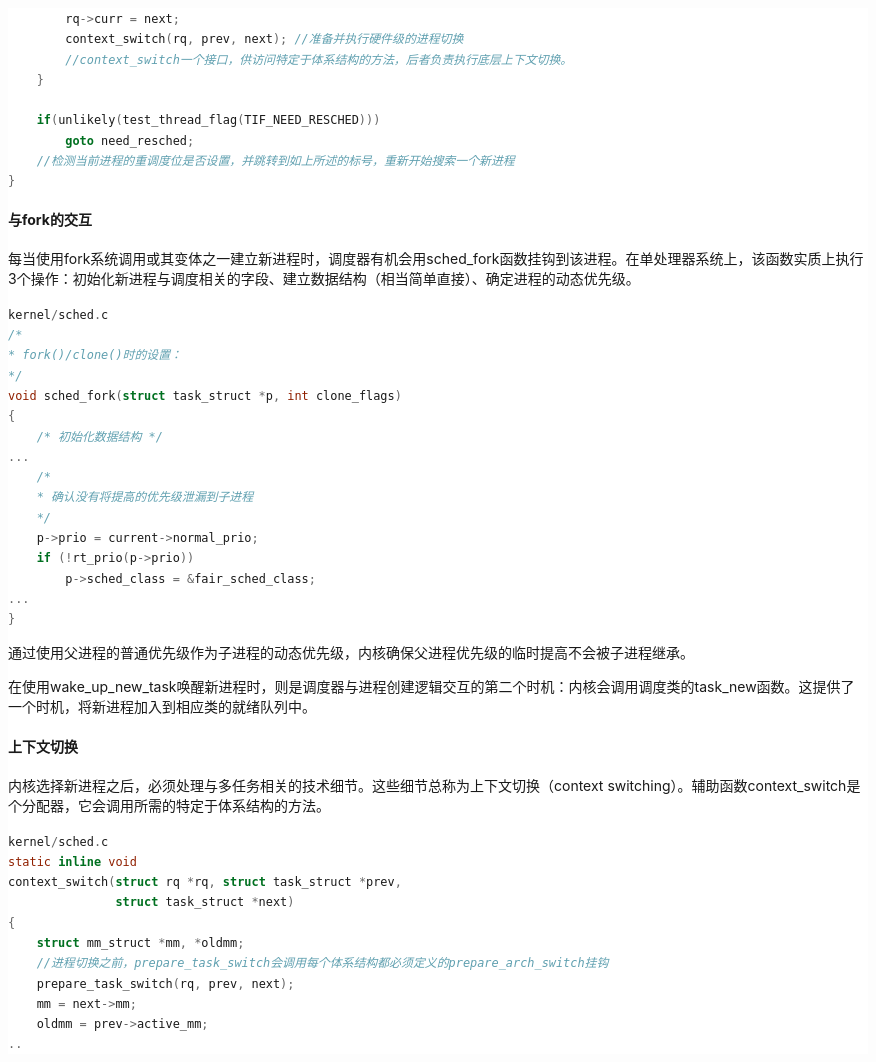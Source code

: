 ```C
        rq->curr = next;
        context_switch(rq, prev, next); //准备并执行硬件级的进程切换
        //context_switch一个接口，供访问特定于体系结构的方法，后者负责执行底层上下文切换。
    }
    
    if(unlikely(test_thread_flag(TIF_NEED_RESCHED)))
        goto need_resched;
    //检测当前进程的重调度位是否设置，并跳转到如上所述的标号，重新开始搜索一个新进程
}
```



#### 与fork的交互

每当使用fork系统调用或其变体之一建立新进程时，调度器有机会用sched_fork函数挂钩到该进程。在单处理器系统上，该函数实质上执行3个操作：初始化新进程与调度相关的字段、建立数据结构（相当简单直接）、确定进程的动态优先级。

```C
kernel/sched.c
/*
* fork()/clone()时的设置：
*/
void sched_fork(struct task_struct *p, int clone_flags)
{
	/* 初始化数据结构 */
...
	/*
    * 确认没有将提高的优先级泄漏到子进程
	*/
    p->prio = current->normal_prio;
    if (!rt_prio(p->prio))
    	p->sched_class = &fair_sched_class;
...
}
```

通过使用父进程的普通优先级作为子进程的动态优先级，内核确保父进程优先级的临时提高不会被子进程继承。

在使用wake_up_new_task唤醒新进程时，则是调度器与进程创建逻辑交互的第二个时机：内核会调用调度类的task_new函数。这提供了一个时机，将新进程加入到相应类的就绪队列中。

#### 上下文切换

内核选择新进程之后，必须处理与多任务相关的技术细节。这些细节总称为上下文切换（context switching）。辅助函数context_switch是个分配器，它会调用所需的特定于体系结构的方法。

```C
kernel/sched.c
static inline void
context_switch(struct rq *rq, struct task_struct *prev,
               struct task_struct *next)
{
    struct mm_struct *mm, *oldmm;
    //进程切换之前，prepare_task_switch会调用每个体系结构都必须定义的prepare_arch_switch挂钩
    prepare_task_switch(rq, prev, next); 
    mm = next->mm;
    oldmm = prev->active_mm;
..
```
